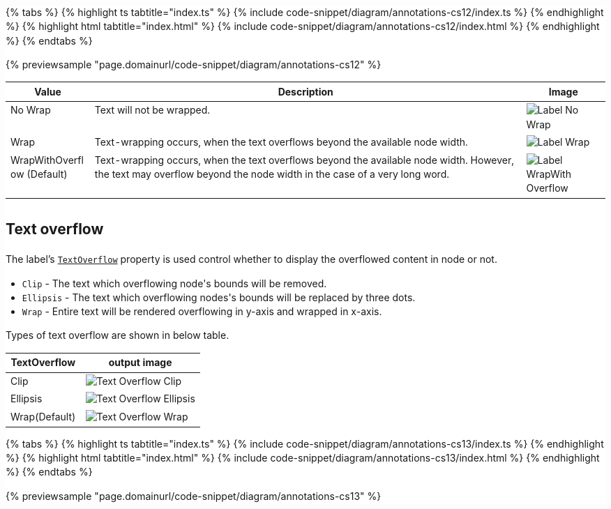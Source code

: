 {% tabs %}
{% highlight ts tabtitle="index.ts" %}
{% include code-snippet/diagram/annotations-cs12/index.ts %}
{% endhighlight %}
{% highlight html tabtitle="index.html" %}
{% include code-snippet/diagram/annotations-cs12/index.html %}
{% endhighlight %}
{% endtabs %}
        
{% previewsample "page.domainurl/code-snippet/diagram/annotations-cs12" %}

| Value | Description | Image |
| -------- | -------- | -------- |
| No Wrap | Text will not be wrapped. | ![Label No Wrap](images/Wrap1.png) |
| Wrap | Text-wrapping occurs, when the text overflows beyond the available node width. | ![Label Wrap](images/Wrap2.png) |
| WrapWithOverflow (Default) | Text-wrapping occurs, when the text overflows beyond the available node width. However, the text may overflow beyond the node width in the case of a very long word. | ![Label WrapWith Overflow](images/Wrap3.png) |

## Text overflow

The label’s [`TextOverflow`](../api/diagram/textStyleModel/#textOverFlow-textoverflow) property is used control whether to display the overflowed content in node or not. 

- `Clip` - The text which overflowing node's bounds will be removed.
- `Ellipsis` - The text which overflowing nodes's bounds will be replaced by three dots.
- `Wrap` - Entire text will be rendered overflowing in y-axis and wrapped in x-axis.

Types of text overflow are shown in below table.

|TextOverflow|output image|
|-----|-----|
|Clip|![Text Overflow Clip](images/text-overflow-clip.png)|
|Ellipsis|![Text Overflow Ellipsis](images/text-overflow-ellipsis.png)|
|Wrap(Default)|![Text Overflow Wrap](images/text-overflow-wrap.png)|

{% tabs %}
{% highlight ts tabtitle="index.ts" %}
{% include code-snippet/diagram/annotations-cs13/index.ts %}
{% endhighlight %}
{% highlight html tabtitle="index.html" %}
{% include code-snippet/diagram/annotations-cs13/index.html %}
{% endhighlight %}
{% endtabs %}
        
{% previewsample "page.domainurl/code-snippet/diagram/annotations-cs13" %}

